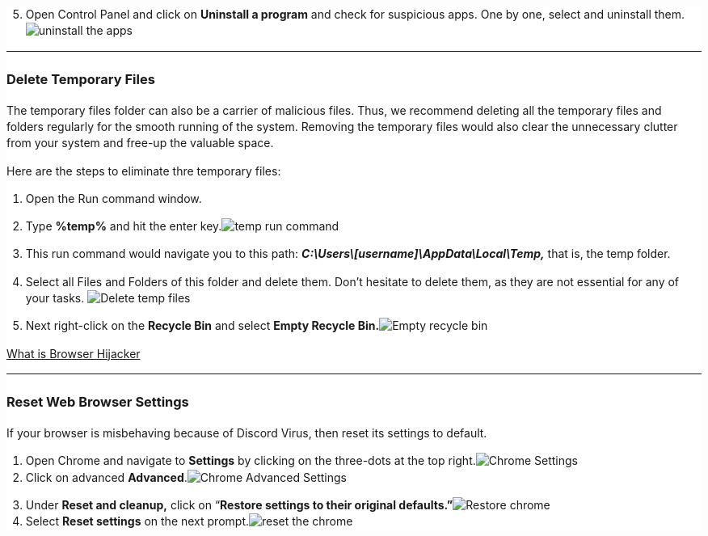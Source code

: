 5. Open Control Panel and click on **Uninstall a program** and check for suspicious apps. One by one, select and uninstall them.![uninstall the apps](https://www.malwarefox.com/wp-content/uploads/2020/07/uninstall-the-apps.png)

---

### **Delete Temporary Files**

The temporary files folder can also be a carrier of malicious files. Thus, we recommend deleting all the temporary files and folders regularly for the smooth running of the system. Removing the temporary files would also clear the unnecessary clutter from your system and free-up the valuable space.

Here are the steps to eliminate thre temporary files:

1. Open the Run command window.
2. Type **%temp%** and hit the enter key.![temp run command](https://www.malwarefox.com/wp-content/uploads/2020/07/temp-run-command.png)
3. This run command would navigate you to this path: **_C:\\Users\\\[username\]\\AppData\\Local\\Temp,_** that is, the temp folder.

4. Select all Files and Folders of this folder and delete them. Don’t hesitate to delete them, as they are not essential for any of your tasks. ![Delete temp files](https://www.malwarefox.com/wp-content/uploads/2020/07/Delete-temp-files.png)
5. Next right-click on the **Recycle Bin** and select **Empty Recycle Bin.**![Empty recycle bin](https://www.malwarefox.com/wp-content/uploads/2020/07/Empty-recycle-bin.jpg)

[What is Browser Hijacker](https://tools.techidaily.com/malwarefox/products/)

---


<iframe width="560" height="315" src="https://www.youtube.com/embed/sn2STvYRVb8?si=Z-XhJJ1Mc-Em5Kqy" title="YouTube video player" frameborder="0" allow="accelerometer; autoplay; clipboard-write; encrypted-media; gyroscope; picture-in-picture; web-share" referrerpolicy="strict-origin-when-cross-origin" allowfullscreen></iframe>


### **Reset Web Browser Settings**

If your browser is misbehaving because of Discord Virus, then reset its settings to default.

1. Open Chrome and navigate to **Settings** by clicking on the three-dots at the top right.![Chrome Settings](https://www.malwarefox.com/wp-content/uploads/2020/03/Chrome-Malware-Scanner-1.png)
2. Click on advanced **Advanced**.![Chrome Advanced Settings](https://www.malwarefox.com/wp-content/uploads/2020/05/Chrome-Malware-Scanner-2.png)


<iframe width="560" height="315" src="https://www.youtube.com/embed/nmj7aVvEeAs?si=OcR7USXKGyLcn09q" title="YouTube video player" frameborder="0" allow="accelerometer; autoplay; clipboard-write; encrypted-media; gyroscope; picture-in-picture; web-share" referrerpolicy="strict-origin-when-cross-origin" allowfullscreen></iframe>


3. Under **Reset and cleanup,** click on “**Restore settings to their original defaults.”**![Restore chrome](https://www.malwarefox.com/wp-content/uploads/2020/07/Restore-chrome.png)
4. Select **Reset settings** on the next prompt.![reset the chrome](https://www.malwarefox.com/wp-content/uploads/2020/07/reset-the-chrome.png)
